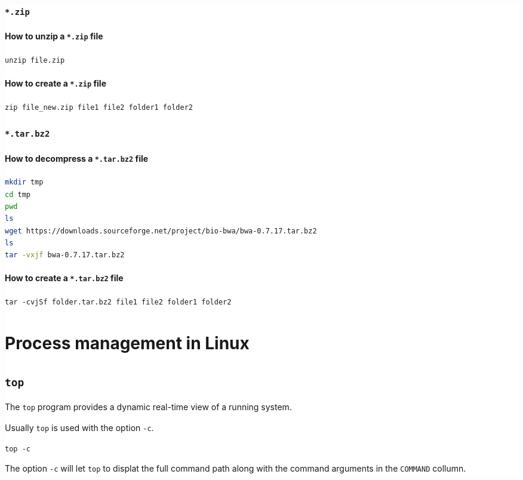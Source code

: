 
### `*.zip`

#### How to unzip a `*.zip` file

```
unzip file.zip
```

#### How to create a `*.zip` file

```
zip file_new.zip file1 file2 folder1 folder2
```

### `*.tar.bz2`


#### How to decompress a `*.tar.bz2` file


```sh
mkdir tmp
cd tmp
pwd
ls 
wget https://downloads.sourceforge.net/project/bio-bwa/bwa-0.7.17.tar.bz2
ls
tar -vxjf bwa-0.7.17.tar.bz2

```





#### How to create a `*.tar.bz2` file

```
tar -cvjSf folder.tar.bz2 file1 file2 folder1 folder2
```




# Process management in Linux

## `top`

The `top` program provides a dynamic real-time view of a running system.

Usually `top` is used with the option `-c`.

```
top -c
```

The option `-c` will let `top` to displat the full command path along with the command arguments in the `COMMAND` collumn. 
